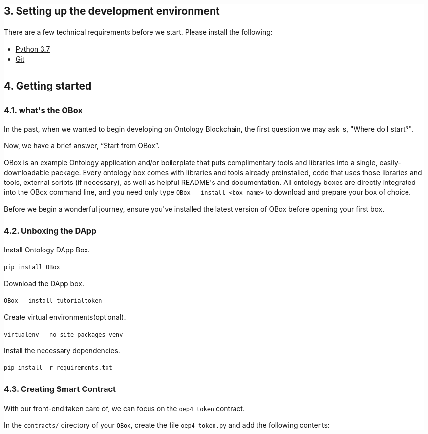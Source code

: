 ## 3. Setting up the development environment

There are a few technical requirements before we start. Please install the following:

- [Python 3.7](https://www.python.org/downloads/release/python-370/)
- [Git](https://git-scm.com/)

## 4. Getting started

### 4.1. what's the OBox

In the past, when we wanted to begin developing on Ontology Blockchain, the first question we may ask is, "Where do I start?".

Now, we have a brief answer, “Start from OBox”.

OBox is an example Ontology application and/or boilerplate that puts complimentary tools and libraries into a single, easily-downloadable package. Every ontology box comes with libraries and tools already preinstalled, code that uses those libraries and tools, external scripts (if necessary), as well as helpful README's and documentation. All ontology boxes are directly integrated into the OBox command line, and you need only type `OBox --install <box name>` to download and prepare your box of choice.

Before we begin a wonderful journey, ensure you've installed the latest version of OBox before opening your first box.

### 4.2. Unboxing the DApp

Install Ontology DApp Box.

```shell
pip install OBox
```

Download the DApp box.

```shell
OBox --install tutorialtoken
```

Create virtual environments(optional).

```shell
virtualenv --no-site-packages venv
```

Install the necessary dependencies.

```shell
pip install -r requirements.txt
```

### 4.3. Creating Smart Contract

With our front-end taken care of, we can focus on the `oep4_token` contract.

In the `contracts/` directory of your `OBox`, create the file `oep4_token.py` and add the following contents:
